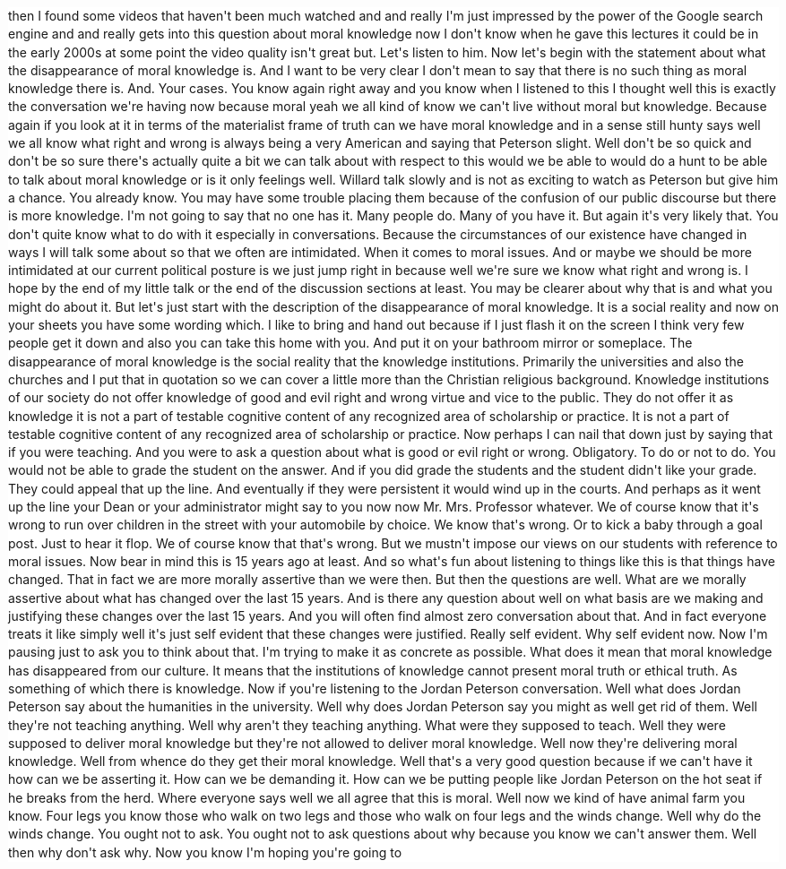 then I found some videos that haven't been much watched and and really I'm just impressed by the power of the Google search engine and and really gets into this question about moral knowledge now I don't know when he gave this lectures it could be in the early 2000s at some point the video quality isn't great but. Let's listen to him. Now let's begin with the statement about what the disappearance of moral knowledge is. And I want to be very clear I don't mean to say that there is no such thing as moral knowledge there is. And. Your cases. You know again right away and you know when I listened to this I thought well this is exactly the conversation we're having now because moral yeah we all kind of know we can't live without moral but knowledge. Because again if you look at it in terms of the materialist frame of truth can we have moral knowledge and in a sense still hunty says well we all know what right and wrong is always being a very American and saying that Peterson slight. Well don't be so quick and don't be so sure there's actually quite a bit we can talk about with respect to this would we be able to would do a hunt to be able to talk about moral knowledge or is it only feelings well. Willard talk slowly and is not as exciting to watch as Peterson but give him a chance. You already know. You may have some trouble placing them because of the confusion of our public discourse but there is more knowledge. I'm not going to say that no one has it. Many people do. Many of you have it. But again it's very likely that. You don't quite know what to do with it especially in conversations. Because the circumstances of our existence have changed in ways I will talk some about so that we often are intimidated. When it comes to moral issues. And or maybe we should be more intimidated at our current political posture is we just jump right in because well we're sure we know what right and wrong is. I hope by the end of my little talk or the end of the discussion sections at least. You may be clearer about why that is and what you might do about it. But let's just start with the description of the disappearance of moral knowledge. It is a social reality and now on your sheets you have some wording which. I like to bring and hand out because if I just flash it on the screen I think very few people get it down and also you can take this home with you. And put it on your bathroom mirror or someplace. The disappearance of moral knowledge is the social reality that the knowledge institutions. Primarily the universities and also the churches and I put that in quotation so we can cover a little more than the Christian religious background. Knowledge institutions of our society do not offer knowledge of good and evil right and wrong virtue and vice to the public. They do not offer it as knowledge it is not a part of testable cognitive content of any recognized area of scholarship or practice. It is not a part of testable cognitive content of any recognized area of scholarship or practice. Now perhaps I can nail that down just by saying that if you were teaching. And you were to ask a question about what is good or evil right or wrong. Obligatory. To do or not to do. You would not be able to grade the student on the answer. And if you did grade the students and the student didn't like your grade. They could appeal that up the line. And eventually if they were persistent it would wind up in the courts. And perhaps as it went up the line your Dean or your administrator might say to you now now Mr. Mrs. Professor whatever. We of course know that it's wrong to run over children in the street with your automobile by choice. We know that's wrong. Or to kick a baby through a goal post. Just to hear it flop. We of course know that that's wrong. But we mustn't impose our views on our students with reference to moral issues. Now bear in mind this is 15 years ago at least. And so what's fun about listening to things like this is that things have changed. That in fact we are more morally assertive than we were then. But then the questions are well. What are we morally assertive about what has changed over the last 15 years. And is there any question about well on what basis are we making and justifying these changes over the last 15 years. And you will often find almost zero conversation about that. And in fact everyone treats it like simply well it's just self evident that these changes were justified. Really self evident. Why self evident now. Now I'm pausing just to ask you to think about that. I'm trying to make it as concrete as possible. What does it mean that moral knowledge has disappeared from our culture. It means that the institutions of knowledge cannot present moral truth or ethical truth. As something of which there is knowledge. Now if you're listening to the Jordan Peterson conversation. Well what does Jordan Peterson say about the humanities in the university. Well why does Jordan Peterson say you might as well get rid of them. Well they're not teaching anything. Well why aren't they teaching anything. What were they supposed to teach. Well they were supposed to deliver moral knowledge but they're not allowed to deliver moral knowledge. Well now they're delivering moral knowledge. Well from whence do they get their moral knowledge. Well that's a very good question because if we can't have it how can we be asserting it. How can we be demanding it. How can we be putting people like Jordan Peterson on the hot seat if he breaks from the herd. Where everyone says well we all agree that this is moral. Well now we kind of have animal farm you know. Four legs you know those who walk on two legs and those who walk on four legs and the winds change. Well why do the winds change. You ought not to ask. You ought not to ask questions about why because you know we can't answer them. Well then why don't ask why. Now you know I'm hoping you're going to